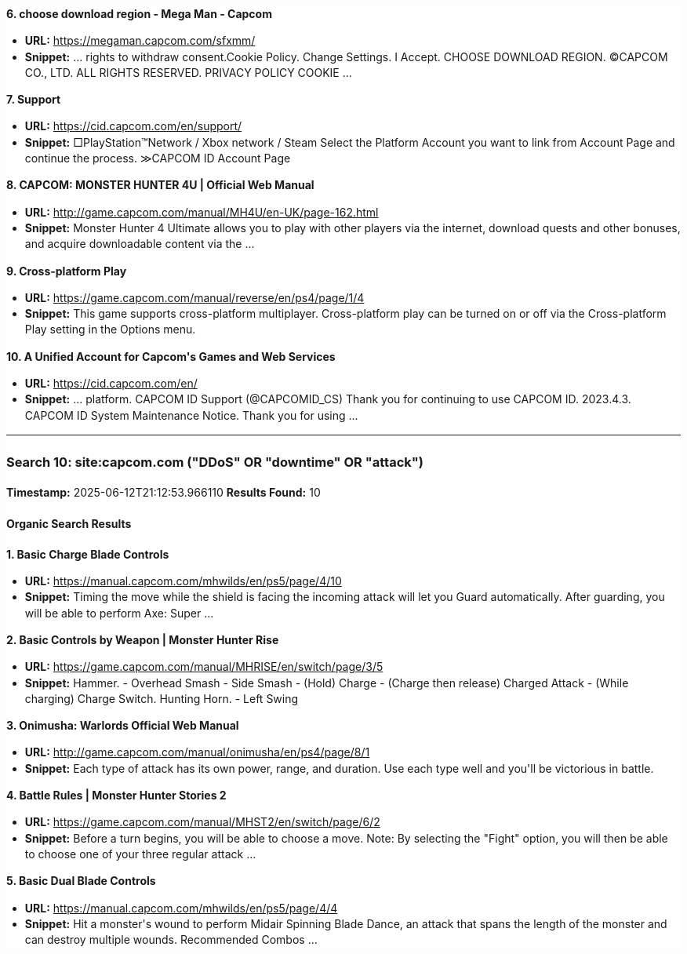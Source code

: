 **6. choose download region - Mega Man - Capcom**
* **URL:** https://megaman.capcom.com/sfxmm/
* **Snippet:** ... rights to withdraw consent.Cookie Policy. Change Settings. I Accept. CHOOSE DOWNLOAD REGION. ©CAPCOM CO., LTD. ALL RIGHTS RESERVED. PRIVACY POLICY COOKIE ...

**7. Support**
* **URL:** https://cid.capcom.com/en/support/
* **Snippet:** □PlayStation™Network / Xbox network / Steam Select the Platform Account you want to link from Account Page and continue the process. ≫CAPCOM ID Account Page

**8. CAPCOM: MONSTER HUNTER 4U | Official Web Manual**
* **URL:** http://game.capcom.com/manual/MH4U/en-UK/page-162.html
* **Snippet:** Monster Hunter 4 Ultimate allows you to play with other players via the internet, download quests and other bonuses, and acquire downloadable content via the ...

**9. Cross-platform Play**
* **URL:** https://game.capcom.com/manual/reverse/en/ps4/page/1/4
* **Snippet:** This game supports cross-platform multiplayer. Cross-platform play can be turned on or off via the Cross-platform Play setting in the Options menu.

**10. A Unified Account for Capcom's Games and Web Services**
* **URL:** https://cid.capcom.com/en/
* **Snippet:** ... platform. CAPCOM ID Support (@CAPCOMID_CS) Thank you for continuing to use CAPCOM ID. 2023.4.3. CAPCOM ID System Maintenance Notice. Thank you for using ...

---

### Search 10: site:capcom.com ("DDoS" OR "downtime" OR "attack")
**Timestamp:** 2025-06-12T21:12:53.966110
**Results Found:** 10

#### Organic Search Results
**1. Basic Charge Blade Controls**
* **URL:** https://manual.capcom.com/mhwilds/en/ps5/page/4/10
* **Snippet:** Timing the move while the shield is facing the incoming attack will let you Guard automatically. After guarding, you will be able to perform Axe: Super ...

**2. Basic Controls by Weapon | Monster Hunter Rise**
* **URL:** https://game.capcom.com/manual/MHRISE/en/switch/page/3/5
* **Snippet:** Hammer. - Overhead Smash - Side Smash - (Hold) Charge - (Charge then release) Charged Attack - (While charging) Charge Switch. Hunting Horn. - Left Swing

**3. Onimusha: Warlords Official Web Manual**
* **URL:** http://game.capcom.com/manual/onimusha/en/ps4/page/8/1
* **Snippet:** Each type of attack has its own power, range, and duration. Use each type well and you'll be victorious in battle.

**4. Battle Rules | Monster Hunter Stories 2**
* **URL:** https://game.capcom.com/manual/MHST2/en/switch/page/6/2
* **Snippet:** Before a turn begins, you will be able to choose a move. Note: By selecting the "Fight" option, you will then be able to choose one of your three regular attack ...

**5. Basic Dual Blade Controls**
* **URL:** https://manual.capcom.com/mhwilds/en/ps5/page/4/4
* **Snippet:** Hit a monster's wound to perform Midair Spinning Blade Dance, an attack that spans the length of the monster and can destroy multiple wounds. Recommended Combos ...
